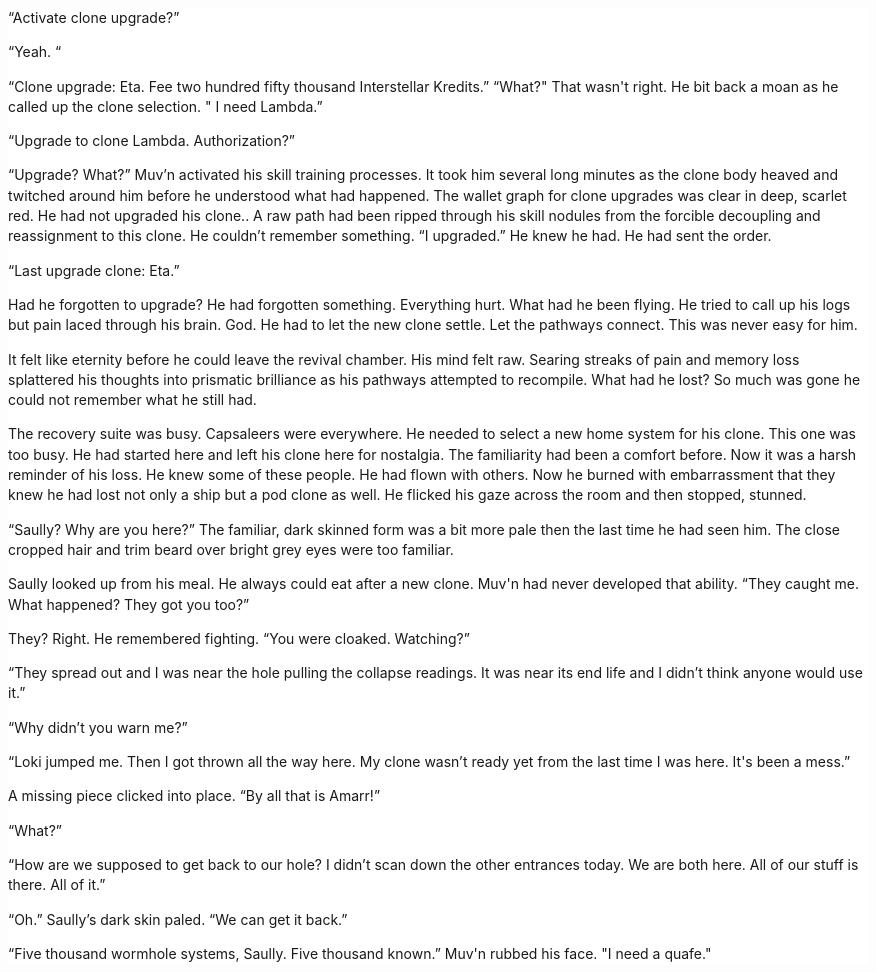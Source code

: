 “Activate clone upgrade?”

“Yeah. “

“Clone upgrade: Eta. Fee two hundred fifty thousand Interstellar Kredits.” “What?" That wasn't right. He bit back a moan as he called up the clone selection. " I need Lambda.”

“Upgrade to clone Lambda. Authorization?”

“Upgrade? What?” Muv’n activated his skill training processes. It took him several long minutes as the clone body heaved and twitched around him before he understood what had happened. The wallet graph for clone upgrades was clear in deep, scarlet red. He had not upgraded his clone.. A raw path had been ripped through his skill nodules from the forcible decoupling and reassignment to this clone. He couldn’t remember something. “I upgraded.” He knew he had. He had sent the order.

“Last upgrade clone: Eta.”

Had he forgotten to upgrade? He had forgotten something. Everything hurt. What had he been flying. He tried to call up his logs but pain laced through his brain. God. He had to let the new clone settle. Let the pathways connect. This was never easy for him.

It felt like eternity before he could leave the revival chamber. His mind felt raw. Searing streaks of pain and memory loss splattered his thoughts into prismatic brilliance as his pathways attempted to recompile. What had he lost? So much was gone he could not remember what he still had.

The recovery suite was busy. Capsaleers were everywhere. He needed to select a new home system for his clone. This one was too busy. He had started here and left his clone here for nostalgia. The familiarity had been a comfort before. Now it was a harsh reminder of his loss. He knew some of these people. He had flown with others. Now he burned with embarrassment that they knew he had lost not only a ship but a pod clone as well. He flicked his gaze across the room and then stopped, stunned.

“Saully? Why are you here?” The familiar, dark skinned form was a bit more pale then the last time he had seen him. The close cropped hair and trim beard over bright grey eyes were too familiar.

Saully looked up from his meal. He always could eat after a new clone. Muv'n had never developed that ability. “They caught me. What happened? They got you too?”

They? Right. He remembered fighting. “You were cloaked. Watching?”

“They spread out and I was near the hole pulling the collapse readings. It was near its end life and I didn’t think anyone would use it.”

“Why didn’t you warn me?”

“Loki jumped me. Then I got thrown all the way here. My clone wasn’t ready yet from the last time I was here. It's been a mess.”

A missing piece clicked into place. “By all that is Amarr!”

“What?”

“How are we supposed to get back to our hole? I didn’t scan down the other entrances today. We are both here. All of our stuff is there. All of it.”

“Oh.” Saully’s dark skin paled. “We can get it back.”

“Five thousand wormhole systems, Saully. Five thousand known.” Muv'n rubbed his face. "I need a quafe."
